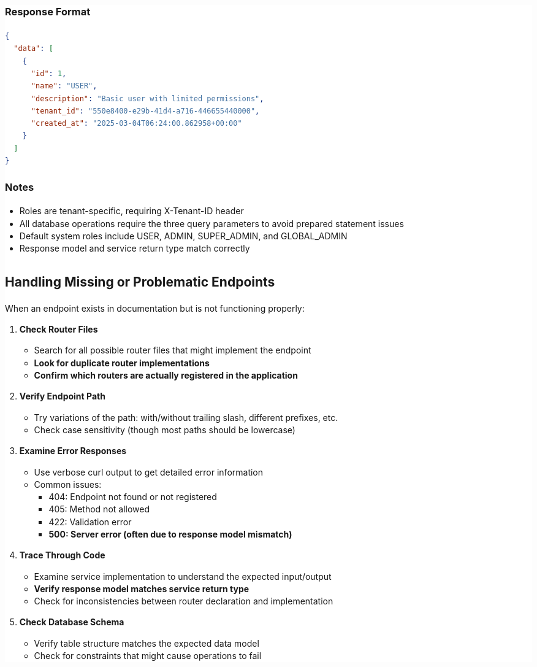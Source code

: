 ### Response Format

```json
{
  "data": [
    {
      "id": 1,
      "name": "USER",
      "description": "Basic user with limited permissions",
      "tenant_id": "550e8400-e29b-41d4-a716-446655440000",
      "created_at": "2025-03-04T06:24:00.862958+00:00"
    }
  ]
}
```

### Notes

- Roles are tenant-specific, requiring X-Tenant-ID header
- All database operations require the three query parameters to avoid prepared statement issues
- Default system roles include USER, ADMIN, SUPER_ADMIN, and GLOBAL_ADMIN
- Response model and service return type match correctly

## Handling Missing or Problematic Endpoints

When an endpoint exists in documentation but is not functioning properly:

1. **Check Router Files**

   - Search for all possible router files that might implement the endpoint
   - **Look for duplicate router implementations**
   - **Confirm which routers are actually registered in the application**

2. **Verify Endpoint Path**

   - Try variations of the path: with/without trailing slash, different prefixes, etc.
   - Check case sensitivity (though most paths should be lowercase)

3. **Examine Error Responses**

   - Use verbose curl output to get detailed error information
   - Common issues:
     - 404: Endpoint not found or not registered
     - 405: Method not allowed
     - 422: Validation error
     - **500: Server error (often due to response model mismatch)**

4. **Trace Through Code**

   - Examine service implementation to understand the expected input/output
   - **Verify response model matches service return type**
   - Check for inconsistencies between router declaration and implementation

5. **Check Database Schema**
   - Verify table structure matches the expected data model
   - Check for constraints that might cause operations to fail
